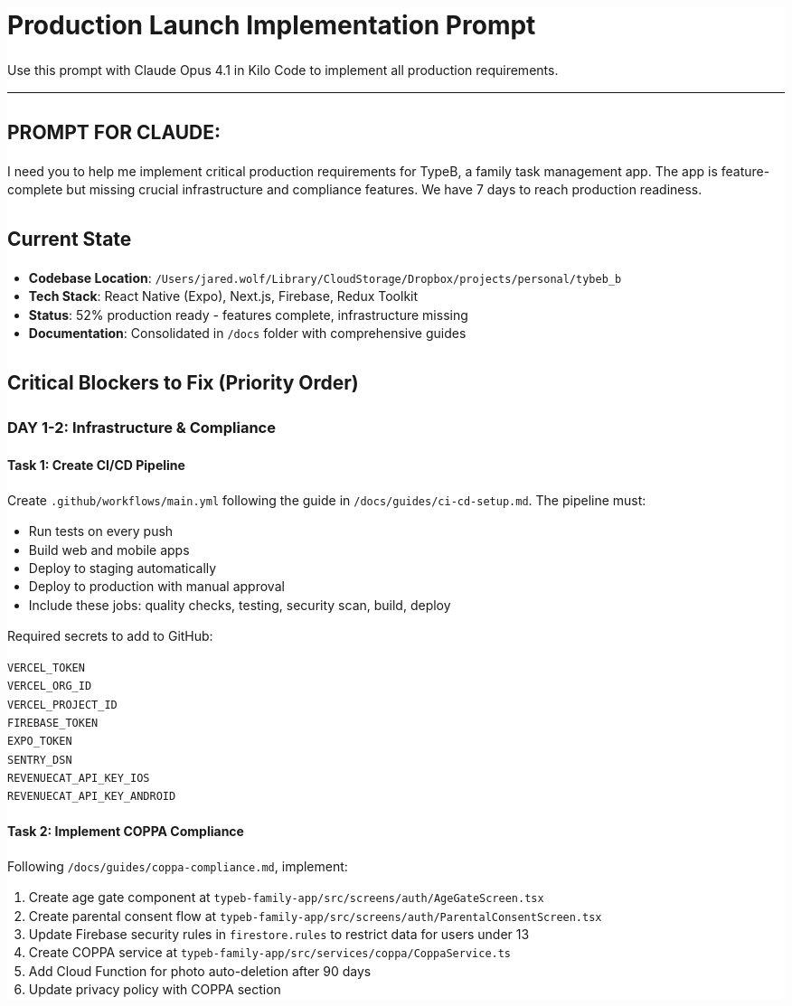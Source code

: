 # Production Launch Implementation Prompt

Use this prompt with Claude Opus 4.1 in Kilo Code to implement all production requirements.

---

## PROMPT FOR CLAUDE:

I need you to help me implement critical production requirements for TypeB, a family task management app. The app is feature-complete but missing crucial infrastructure and compliance features. We have 7 days to reach production readiness.

## Current State
- **Codebase Location**: `/Users/jared.wolf/Library/CloudStorage/Dropbox/projects/personal/tybeb_b`
- **Tech Stack**: React Native (Expo), Next.js, Firebase, Redux Toolkit
- **Status**: 52% production ready - features complete, infrastructure missing
- **Documentation**: Consolidated in `/docs` folder with comprehensive guides

## Critical Blockers to Fix (Priority Order)

### DAY 1-2: Infrastructure & Compliance

#### Task 1: Create CI/CD Pipeline
Create `.github/workflows/main.yml` following the guide in `/docs/guides/ci-cd-setup.md`. The pipeline must:
- Run tests on every push
- Build web and mobile apps
- Deploy to staging automatically
- Deploy to production with manual approval
- Include these jobs: quality checks, testing, security scan, build, deploy

Required secrets to add to GitHub:
```
VERCEL_TOKEN
VERCEL_ORG_ID  
VERCEL_PROJECT_ID
FIREBASE_TOKEN
EXPO_TOKEN
SENTRY_DSN
REVENUECAT_API_KEY_IOS
REVENUECAT_API_KEY_ANDROID
```

#### Task 2: Implement COPPA Compliance
Following `/docs/guides/coppa-compliance.md`, implement:

1. Create age gate component at `typeb-family-app/src/screens/auth/AgeGateScreen.tsx`
2. Create parental consent flow at `typeb-family-app/src/screens/auth/ParentalConsentScreen.tsx`
3. Update Firebase security rules in `firestore.rules` to restrict data for users under 13
4. Create COPPA service at `typeb-family-app/src/services/coppa/CoppaService.ts`
5. Add Cloud Function for photo auto-deletion after 90 days
6. Update privacy policy with COPPA section
